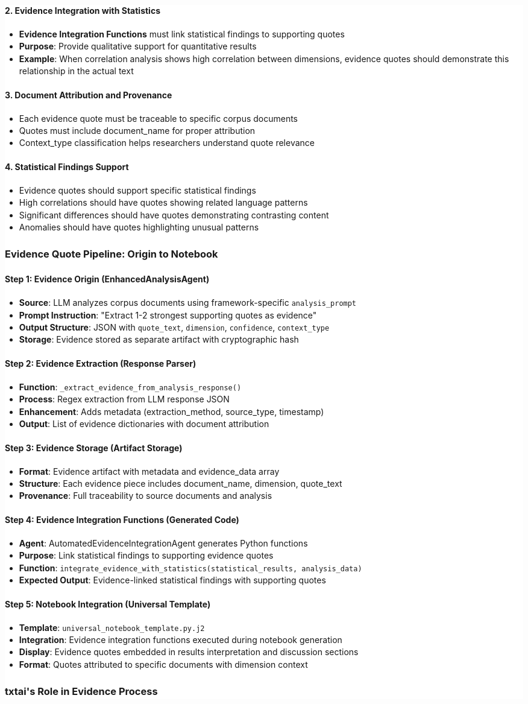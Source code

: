 #### **2. Evidence Integration with Statistics**
- **Evidence Integration Functions** must link statistical findings to supporting quotes
- **Purpose**: Provide qualitative support for quantitative results
- **Example**: When correlation analysis shows high correlation between dimensions, evidence quotes should demonstrate this relationship in the actual text

#### **3. Document Attribution and Provenance**
- Each evidence quote must be traceable to specific corpus documents
- Quotes must include document_name for proper attribution
- Context_type classification helps researchers understand quote relevance

#### **4. Statistical Findings Support**
- Evidence quotes should support specific statistical findings
- High correlations should have quotes showing related language patterns
- Significant differences should have quotes demonstrating contrasting content
- Anomalies should have quotes highlighting unusual patterns

### **Evidence Quote Pipeline: Origin to Notebook**

#### **Step 1: Evidence Origin (EnhancedAnalysisAgent)**
- **Source**: LLM analyzes corpus documents using framework-specific `analysis_prompt`
- **Prompt Instruction**: "Extract 1-2 strongest supporting quotes as evidence"
- **Output Structure**: JSON with `quote_text`, `dimension`, `confidence`, `context_type`
- **Storage**: Evidence stored as separate artifact with cryptographic hash

#### **Step 2: Evidence Extraction (Response Parser)**
- **Function**: `_extract_evidence_from_analysis_response()`
- **Process**: Regex extraction from LLM response JSON
- **Enhancement**: Adds metadata (extraction_method, source_type, timestamp)
- **Output**: List of evidence dictionaries with document attribution

#### **Step 3: Evidence Storage (Artifact Storage)**
- **Format**: Evidence artifact with metadata and evidence_data array
- **Structure**: Each evidence piece includes document_name, dimension, quote_text
- **Provenance**: Full traceability to source documents and analysis

#### **Step 4: Evidence Integration Functions (Generated Code)**
- **Agent**: AutomatedEvidenceIntegrationAgent generates Python functions
- **Purpose**: Link statistical findings to supporting evidence quotes
- **Function**: `integrate_evidence_with_statistics(statistical_results, analysis_data)`
- **Expected Output**: Evidence-linked statistical findings with supporting quotes

#### **Step 5: Notebook Integration (Universal Template)**
- **Template**: `universal_notebook_template.py.j2`
- **Integration**: Evidence integration functions executed during notebook generation
- **Display**: Evidence quotes embedded in results interpretation and discussion sections
- **Format**: Quotes attributed to specific documents with dimension context

### **txtai's Role in Evidence Process**
